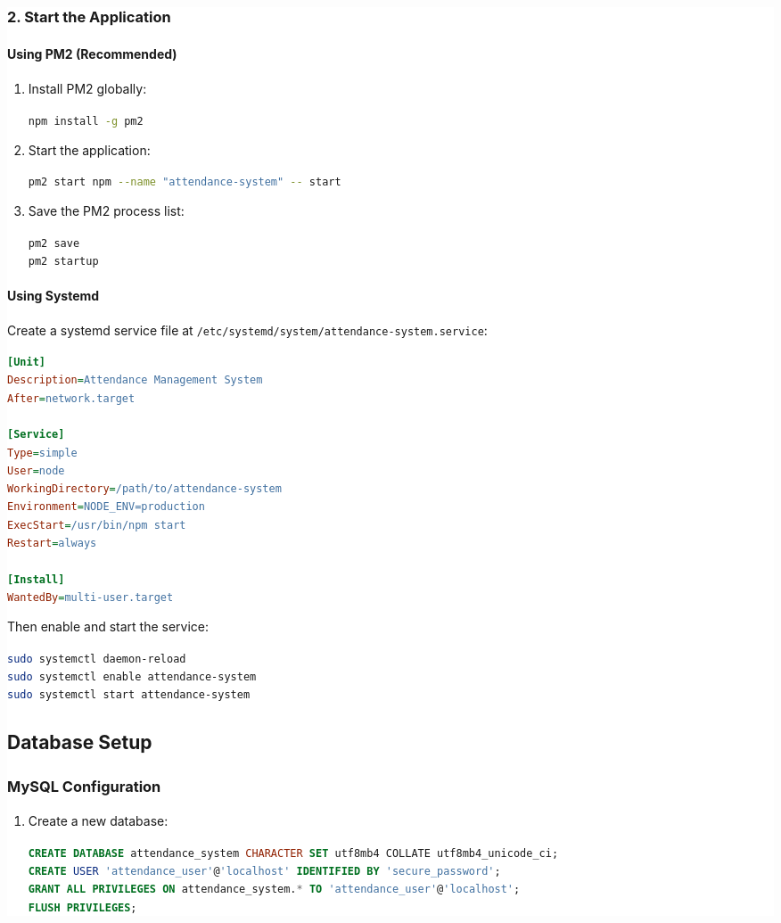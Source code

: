 ### 2. Start the Application

#### Using PM2 (Recommended)

1. Install PM2 globally:
   ```bash
   npm install -g pm2
   ```

2. Start the application:
   ```bash
   pm2 start npm --name "attendance-system" -- start
   ```

3. Save the PM2 process list:
   ```bash
   pm2 save
   pm2 startup
   ```

#### Using Systemd

Create a systemd service file at `/etc/systemd/system/attendance-system.service`:

```ini
[Unit]
Description=Attendance Management System
After=network.target

[Service]
Type=simple
User=node
WorkingDirectory=/path/to/attendance-system
Environment=NODE_ENV=production
ExecStart=/usr/bin/npm start
Restart=always

[Install]
WantedBy=multi-user.target
```

Then enable and start the service:

```bash
sudo systemctl daemon-reload
sudo systemctl enable attendance-system
sudo systemctl start attendance-system
```

## Database Setup

### MySQL Configuration

1. Create a new database:
   ```sql
   CREATE DATABASE attendance_system CHARACTER SET utf8mb4 COLLATE utf8mb4_unicode_ci;
   CREATE USER 'attendance_user'@'localhost' IDENTIFIED BY 'secure_password';
   GRANT ALL PRIVILEGES ON attendance_system.* TO 'attendance_user'@'localhost';
   FLUSH PRIVILEGES;
   ```
